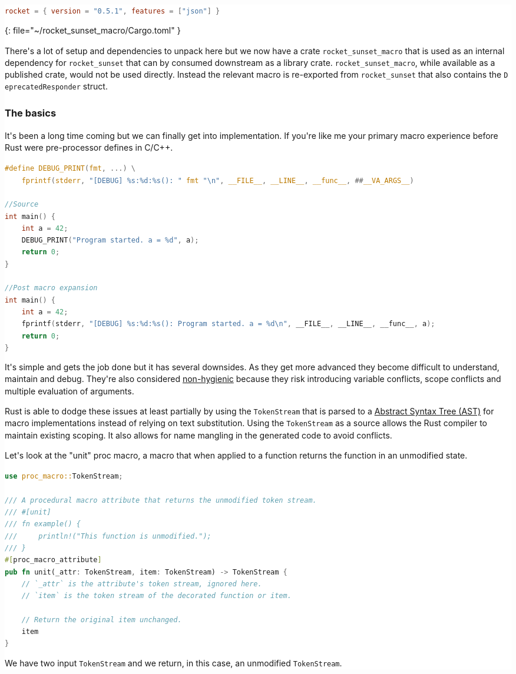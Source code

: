 ```toml
rocket = { version = "0.5.1", features = ["json"] }
```
{: file="~/rocket_sunset_macro/Cargo.toml" }

There's a lot of setup and dependencies to unpack here but we now have a crate `rocket_sunset_macro` that is used as an internal dependency for `rocket_sunset` that can by consumed downstream as a library crate. `rocket_sunset_macro`, while available as a published crate, would not be used directly. Instead the relevant macro is re-exported from `rocket_sunset` that also contains the `DeprecatedResponder` struct.

### The basics
It's been a long time coming but we can finally get into implementation. If you're like me your primary macro experience before Rust were pre-processor defines in C/C++.
```c
#define DEBUG_PRINT(fmt, ...) \
    fprintf(stderr, "[DEBUG] %s:%d:%s(): " fmt "\n", __FILE__, __LINE__, __func__, ##__VA_ARGS__)

//Source
int main() {
    int a = 42;
    DEBUG_PRINT("Program started. a = %d", a);
    return 0;
}

//Post macro expansion
int main() {
    int a = 42;
    fprintf(stderr, "[DEBUG] %s:%d:%s(): Program started. a = %d\n", __FILE__, __LINE__, __func__, a);
    return 0;
}
```
It's simple and gets the job done but it has several downsides. As they get more advanced they become difficult to understand, maintain and debug. They're also considered [non-hygienic](https://en.wikipedia.org/wiki/Hygienic_macro) because they risk introducing variable conflicts, scope conflicts and multiple evaluation of arguments.

Rust is able to dodge these issues at least partially by using the `TokenStream` that is parsed to a [Abstract Syntax Tree (AST)](https://rustc-dev-guide.rust-lang.org/syntax-intro.html) for macro implementations instead of relying on text substitution. Using the `TokenStream` as a source allows the Rust compiler to maintain existing scoping. It also allows for name mangling in the generated code to avoid conflicts.

Let's look at the "unit" proc macro, a macro that when applied to a function returns the function in an unmodified state.

```rust
use proc_macro::TokenStream;

/// A procedural macro attribute that returns the unmodified token stream.
/// #[unit]
/// fn example() {
///     println!("This function is unmodified.");
/// }
#[proc_macro_attribute]
pub fn unit(_attr: TokenStream, item: TokenStream) -> TokenStream {
    // `_attr` is the attribute's token stream, ignored here.
    // `item` is the token stream of the decorated function or item.

    // Return the original item unchanged.
    item
}
```
We have two input `TokenStream` and we return, in this case, an unmodified `TokenStream`.

